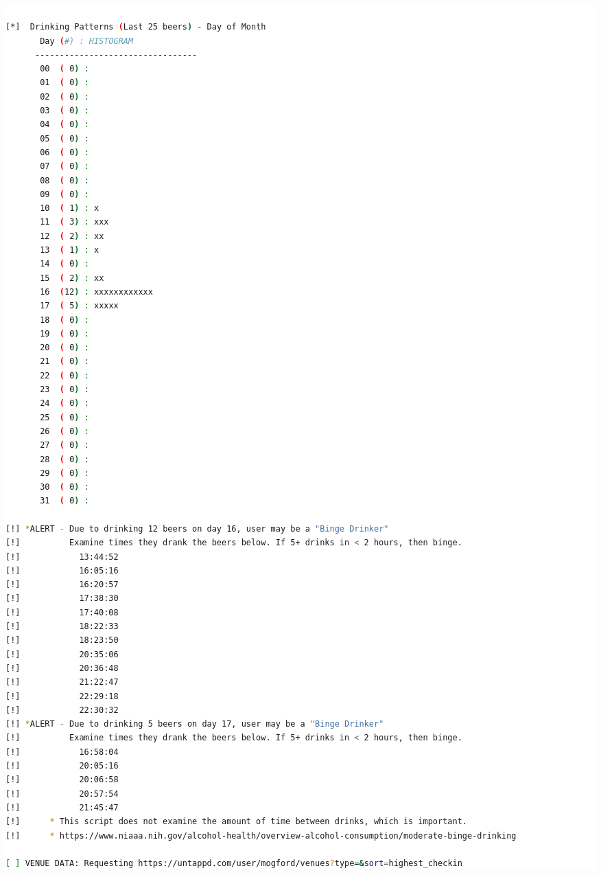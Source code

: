 ```bash

[*]  Drinking Patterns (Last 25 beers) - Day of Month
       Day (#) : HISTOGRAM
      ---------------------------------
       00  ( 0) :
       01  ( 0) :
       02  ( 0) :
       03  ( 0) :
       04  ( 0) :
       05  ( 0) :
       06  ( 0) :
       07  ( 0) :
       08  ( 0) :
       09  ( 0) :
       10  ( 1) : x
       11  ( 3) : xxx
       12  ( 2) : xx
       13  ( 1) : x
       14  ( 0) :
       15  ( 2) : xx
       16  (12) : xxxxxxxxxxxx
       17  ( 5) : xxxxx
       18  ( 0) :
       19  ( 0) :
       20  ( 0) :
       21  ( 0) :
       22  ( 0) :
       23  ( 0) :
       24  ( 0) :
       25  ( 0) :
       26  ( 0) :
       27  ( 0) :
       28  ( 0) :
       29  ( 0) :
       30  ( 0) :
       31  ( 0) :

[!] *ALERT - Due to drinking 12 beers on day 16, user may be a "Binge Drinker"
[!]          Examine times they drank the beers below. If 5+ drinks in < 2 hours, then binge.
[!]            13:44:52
[!]            16:05:16
[!]            16:20:57
[!]            17:38:30
[!]            17:40:08
[!]            18:22:33
[!]            18:23:50
[!]            20:35:06
[!]            20:36:48
[!]            21:22:47
[!]            22:29:18
[!]            22:30:32
[!] *ALERT - Due to drinking 5 beers on day 17, user may be a "Binge Drinker"
[!]          Examine times they drank the beers below. If 5+ drinks in < 2 hours, then binge.
[!]            16:58:04
[!]            20:05:16
[!]            20:06:58
[!]            20:57:54
[!]            21:45:47
[!]      * This script does not examine the amount of time between drinks, which is important.
[!]      * https://www.niaaa.nih.gov/alcohol-health/overview-alcohol-consumption/moderate-binge-drinking

[ ] VENUE DATA: Requesting https://untappd.com/user/mogford/venues?type=&sort=highest_checkin
```